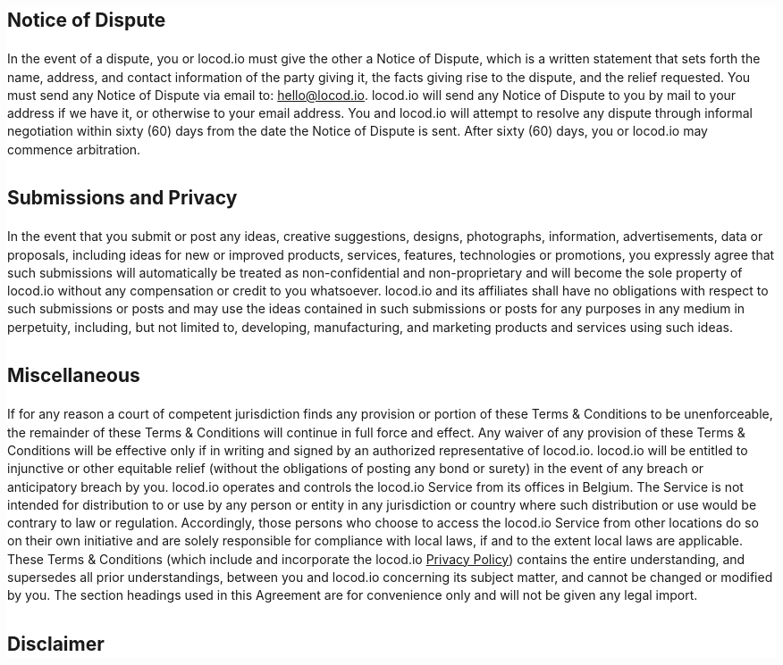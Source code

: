 ## Notice of Dispute

In the event of a dispute, you or locod.io must give the other a Notice of 
Dispute, which is a written statement that sets forth the name, address, 
and contact information of the party giving it, the facts giving rise to the
dispute, and the relief requested. You must send any Notice of Dispute 
via email to: hello@locod.io. locod.io will send any Notice of Dispute
to you by mail to your address if we have it, or otherwise to your email address. 
You and locod.io will attempt to resolve any dispute through informal 
negotiation within sixty (60) days from the date the Notice of Dispute is sent. 
After sixty (60) days, you or locod.io may commence arbitration.

## Submissions and Privacy

In the event that you submit or post any ideas, creative suggestions, designs, 
photographs, information, advertisements, data or proposals, including ideas 
for new or improved products, services, features, technologies or promotions, 
you expressly agree that such submissions will automatically be treated as 
non-confidential and non-proprietary and will become the sole property of locod.io 
without any compensation or credit to you whatsoever. locod.io and its affiliates 
shall have no obligations with respect to such submissions or posts and may 
use the ideas contained in such submissions or posts for any purposes in any 
medium in perpetuity, including, but not limited to, developing, manufacturing, 
and marketing products and services using such ideas.

## Miscellaneous

If for any reason a court of competent jurisdiction finds any provision or 
portion of these Terms & Conditions to be unenforceable, the remainder of 
these Terms & Conditions will continue in full force and effect. Any waiver 
of any provision of these Terms & Conditions will be effective only if in 
writing and signed by an authorized representative of locod.io. locod.io 
will be entitled to injunctive or other equitable relief (without the 
obligations of posting any bond or surety) in the event of any breach 
or anticipatory breach by you. locod.io operates and controls the locod.io 
Service from its offices in Belgium. The Service is not intended for 
distribution to or use by any person or entity in any jurisdiction or 
country where such distribution or use would be contrary to law or regulation. 
Accordingly, those persons who choose to access the locod.io Service from other
locations do so on their own initiative and are solely responsible for compliance 
with local laws, if and to the extent local laws are applicable. 
These Terms & Conditions (which include and incorporate the locod.io 
[Privacy Policy](privacy_policy.md)) 
contains the entire understanding, and supersedes all prior understandings, 
between you and locod.io concerning its subject matter, and cannot be changed 
or modified by you. The section headings used in this Agreement are for 
convenience only and will not be given any legal import.

## Disclaimer
